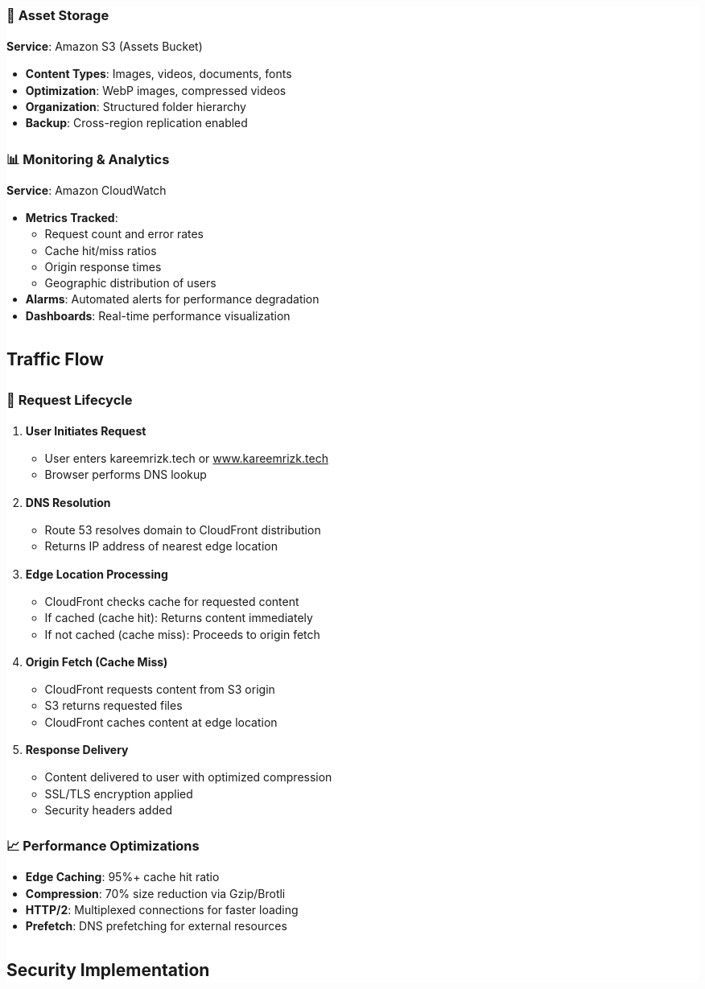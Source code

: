### 📁 **Asset Storage**
**Service**: Amazon S3 (Assets Bucket)
- **Content Types**: Images, videos, documents, fonts
- **Optimization**: WebP images, compressed videos
- **Organization**: Structured folder hierarchy
- **Backup**: Cross-region replication enabled

### 📊 **Monitoring & Analytics**
**Service**: Amazon CloudWatch
- **Metrics Tracked**:
  - Request count and error rates
  - Cache hit/miss ratios
  - Origin response times
  - Geographic distribution of users
- **Alarms**: Automated alerts for performance degradation
- **Dashboards**: Real-time performance visualization

## Traffic Flow

### 🔄 **Request Lifecycle**

1. **User Initiates Request**
   - User enters kareemrizk.tech or www.kareemrizk.tech
   - Browser performs DNS lookup

2. **DNS Resolution**
   - Route 53 resolves domain to CloudFront distribution
   - Returns IP address of nearest edge location

3. **Edge Location Processing**
   - CloudFront checks cache for requested content
   - If cached (cache hit): Returns content immediately
   - If not cached (cache miss): Proceeds to origin fetch

4. **Origin Fetch (Cache Miss)**
   - CloudFront requests content from S3 origin
   - S3 returns requested files
   - CloudFront caches content at edge location

5. **Response Delivery**
   - Content delivered to user with optimized compression
   - SSL/TLS encryption applied
   - Security headers added

### 📈 **Performance Optimizations**

- **Edge Caching**: 95%+ cache hit ratio
- **Compression**: 70% size reduction via Gzip/Brotli
- **HTTP/2**: Multiplexed connections for faster loading
- **Prefetch**: DNS prefetching for external resources

## Security Implementation
